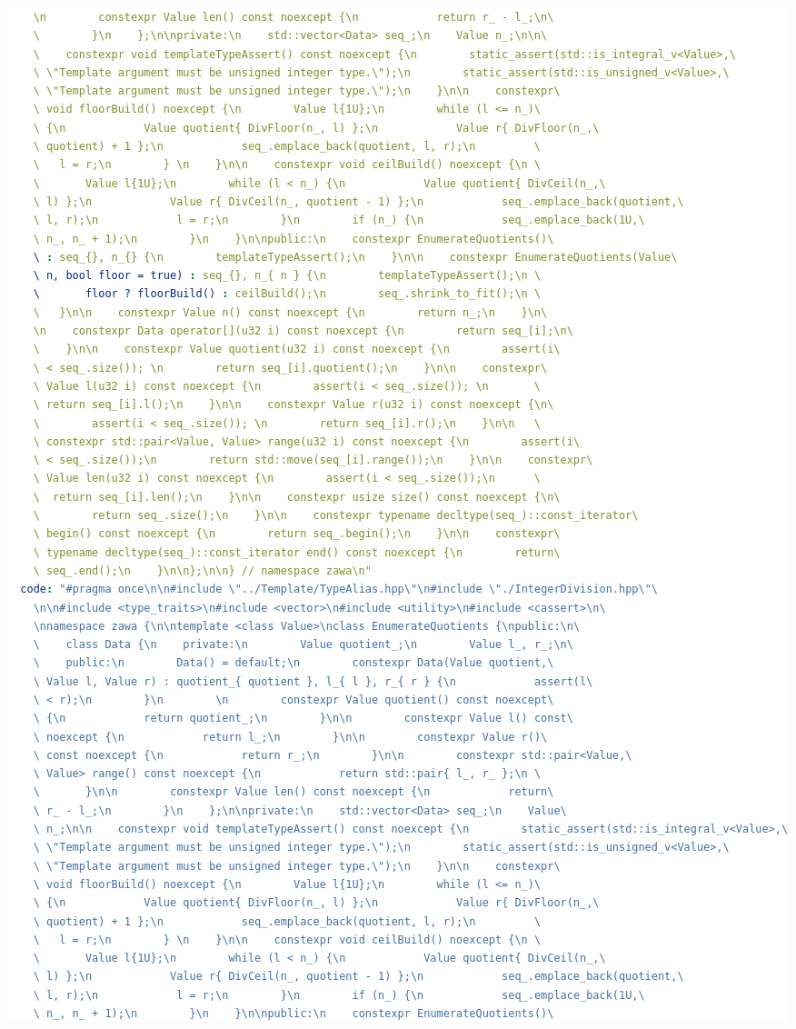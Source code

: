 ```yaml
    \n        constexpr Value len() const noexcept {\n            return r_ - l_;\n\
    \        }\n    };\n\nprivate:\n    std::vector<Data> seq_;\n    Value n_;\n\n\
    \    constexpr void templateTypeAssert() const noexcept {\n        static_assert(std::is_integral_v<Value>,\
    \ \"Template argument must be unsigned integer type.\");\n        static_assert(std::is_unsigned_v<Value>,\
    \ \"Template argument must be unsigned integer type.\");\n    }\n\n    constexpr\
    \ void floorBuild() noexcept {\n        Value l{1U};\n        while (l <= n_)\
    \ {\n            Value quotient{ DivFloor(n_, l) };\n            Value r{ DivFloor(n_,\
    \ quotient) + 1 };\n            seq_.emplace_back(quotient, l, r);\n         \
    \   l = r;\n        } \n    }\n\n    constexpr void ceilBuild() noexcept {\n \
    \       Value l{1U};\n        while (l < n_) {\n            Value quotient{ DivCeil(n_,\
    \ l) };\n            Value r{ DivCeil(n_, quotient - 1) };\n            seq_.emplace_back(quotient,\
    \ l, r);\n            l = r;\n        }\n        if (n_) {\n            seq_.emplace_back(1U,\
    \ n_, n_ + 1);\n        }\n    }\n\npublic:\n    constexpr EnumerateQuotients()\
    \ : seq_{}, n_{} {\n        templateTypeAssert();\n    }\n\n    constexpr EnumerateQuotients(Value\
    \ n, bool floor = true) : seq_{}, n_{ n } {\n        templateTypeAssert();\n \
    \       floor ? floorBuild() : ceilBuild();\n        seq_.shrink_to_fit();\n \
    \   }\n\n    constexpr Value n() const noexcept {\n        return n_;\n    }\n\
    \n    constexpr Data operator[](u32 i) const noexcept {\n        return seq_[i];\n\
    \    }\n\n    constexpr Value quotient(u32 i) const noexcept {\n        assert(i\
    \ < seq_.size()); \n        return seq_[i].quotient();\n    }\n\n    constexpr\
    \ Value l(u32 i) const noexcept {\n        assert(i < seq_.size()); \n       \
    \ return seq_[i].l();\n    }\n\n    constexpr Value r(u32 i) const noexcept {\n\
    \        assert(i < seq_.size()); \n        return seq_[i].r();\n    }\n\n   \
    \ constexpr std::pair<Value, Value> range(u32 i) const noexcept {\n        assert(i\
    \ < seq_.size());\n        return std::move(seq_[i].range());\n    }\n\n    constexpr\
    \ Value len(u32 i) const noexcept {\n        assert(i < seq_.size());\n      \
    \  return seq_[i].len();\n    }\n\n    constexpr usize size() const noexcept {\n\
    \        return seq_.size();\n    }\n\n    constexpr typename decltype(seq_)::const_iterator\
    \ begin() const noexcept {\n        return seq_.begin();\n    }\n\n    constexpr\
    \ typename decltype(seq_)::const_iterator end() const noexcept {\n        return\
    \ seq_.end();\n    }\n\n};\n\n} // namespace zawa\n"
  code: "#pragma once\n\n#include \"../Template/TypeAlias.hpp\"\n#include \"./IntegerDivision.hpp\"\
    \n\n#include <type_traits>\n#include <vector>\n#include <utility>\n#include <cassert>\n\
    \nnamespace zawa {\n\ntemplate <class Value>\nclass EnumerateQuotients {\npublic:\n\
    \    class Data {\n    private:\n        Value quotient_;\n        Value l_, r_;\n\
    \    public:\n        Data() = default;\n        constexpr Data(Value quotient,\
    \ Value l, Value r) : quotient_{ quotient }, l_{ l }, r_{ r } {\n            assert(l\
    \ < r);\n        }\n        \n        constexpr Value quotient() const noexcept\
    \ {\n            return quotient_;\n        }\n\n        constexpr Value l() const\
    \ noexcept {\n            return l_;\n        }\n\n        constexpr Value r()\
    \ const noexcept {\n            return r_;\n        }\n\n        constexpr std::pair<Value,\
    \ Value> range() const noexcept {\n            return std::pair{ l_, r_ };\n \
    \       }\n\n        constexpr Value len() const noexcept {\n            return\
    \ r_ - l_;\n        }\n    };\n\nprivate:\n    std::vector<Data> seq_;\n    Value\
    \ n_;\n\n    constexpr void templateTypeAssert() const noexcept {\n        static_assert(std::is_integral_v<Value>,\
    \ \"Template argument must be unsigned integer type.\");\n        static_assert(std::is_unsigned_v<Value>,\
    \ \"Template argument must be unsigned integer type.\");\n    }\n\n    constexpr\
    \ void floorBuild() noexcept {\n        Value l{1U};\n        while (l <= n_)\
    \ {\n            Value quotient{ DivFloor(n_, l) };\n            Value r{ DivFloor(n_,\
    \ quotient) + 1 };\n            seq_.emplace_back(quotient, l, r);\n         \
    \   l = r;\n        } \n    }\n\n    constexpr void ceilBuild() noexcept {\n \
    \       Value l{1U};\n        while (l < n_) {\n            Value quotient{ DivCeil(n_,\
    \ l) };\n            Value r{ DivCeil(n_, quotient - 1) };\n            seq_.emplace_back(quotient,\
    \ l, r);\n            l = r;\n        }\n        if (n_) {\n            seq_.emplace_back(1U,\
    \ n_, n_ + 1);\n        }\n    }\n\npublic:\n    constexpr EnumerateQuotients()\
```